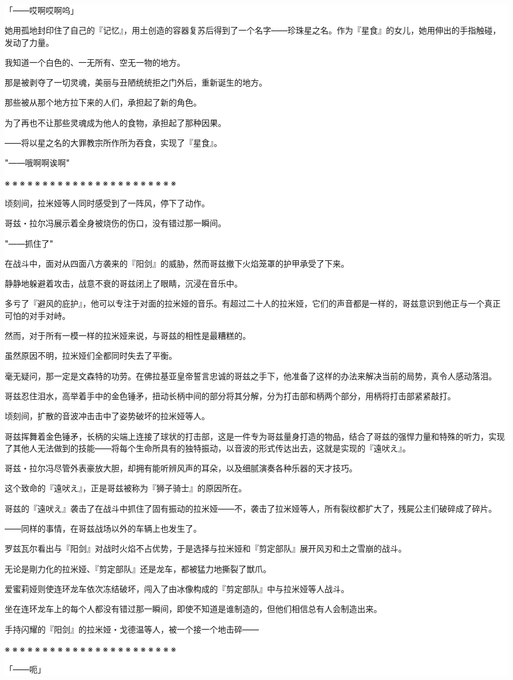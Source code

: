 「——哎啊哎啊呜」

她用孤地封印住了自己的『记忆』，用土创造的容器复苏后得到了一个名字——珍珠星之名。作为『星食』的女儿，她用伸出的手指触碰，发动了力量。

我知道一个白色的、一无所有、空无一物的地方。

那是被剥夺了一切灵魂，美丽与丑陋统统拒之门外后，重新诞生的地方。

那些被从那个地方拉下来的人们，承担起了新的角色。

为了再也不让那些灵魂成为他人的食物，承担起了那种因果。

——将以星之名的大罪教宗所作所为吞食，实现了『星食』。

"——哦啊啊诶啊"

※ ※ ※ ※ ※ ※ ※ ※ ※ ※ ※ ※ ※ ※ ※ ※ ※ ※ ※ ※ ※ ※ ※

顷刻间，拉米娅等人同时感受到了一阵风，停下了动作。

哥兹・拉尔冯展示着全身被烧伤的伤口，没有错过那一瞬间。

"——抓住了"

在战斗中，面对从四面八方袭来的『阳剑』的威胁，然而哥兹撤下火焰笼罩的护甲承受了下来。

静静地躲避着攻击，战意不衰的哥兹闭上了眼睛，沉浸在音乐中。

多亏了『避风的庇护』，他可以专注于对面的拉米娅的音乐。有超过二十人的拉米娅，它们的声音都是一样的，哥兹意识到他正与一个真正可怕的对手对峙。

然而，对于所有一模一样的拉米娅来说，与哥兹的相性是最糟糕的。

虽然原因不明，拉米娅们全都同时失去了平衡。

毫无疑问，那一定是文森特的功劳。在佛拉基亚皇帝誓言忠诚的哥兹之手下，他准备了这样的办法来解决当前的局势，真令人感动落泪。

哥兹忍住泪水，高举着手中的金色锤矛，扭动长柄中间的部分将其分解，分为打击部和柄两个部分，用柄将打击部紧紧敲打。

顷刻间，扩散的音波冲击击中了姿势破坏的拉米娅等人。

哥兹挥舞着金色锤矛，长柄的尖端上连接了球状的打击部，这是一件专为哥兹量身打造的物品，结合了哥兹的强悍力量和特殊的听力，实现了其他人无法做到的技能——将每个生命所具有的独特振动，以音波的形式传达出去，这就是实现的『遠吠え』。

哥兹・拉尔冯尽管外表豪放大胆，却拥有能听辨风声的耳朵，以及细腻演奏各种乐器的天才技巧。

这个致命的『遠吠え』，正是哥兹被称为『狮子骑士』的原因所在。

哥兹的『遠吠え』袭击了在战斗中抓住了固有振动的拉米娅——不，袭击了拉米娅等人，所有裂纹都扩大了，残屍公主们破碎成了碎片。

――同样的事情，在哥兹战场以外的车辆上也发生了。

罗兹瓦尔看出与『阳剑』对战时火焰不占优势，于是选择与拉米娅和『剪定部队』展开风刃和土之雪崩的战斗。

无论是剛力化的拉米娅、『剪定部队』还是龙车，都被猛力地撕裂了獣爪。

爱蜜莉娅则使连环龙车依次冻结破坏，闯入了由冰像构成的『剪定部队』中与拉米娅等人战斗。

坐在连环龙车上的每个人都没有错过那一瞬间，即使不知道是谁制造的，但他们相信总有人会制造出来。

手持闪耀的『阳剑』的拉米娅・戈德温等人，被一个接一个地击碎――

※ ※ ※ ※ ※ ※ ※ ※ ※ ※ ※ ※ ※ ※ ※ ※ ※ ※ ※ ※ ※ ※ ※

「――呃」

